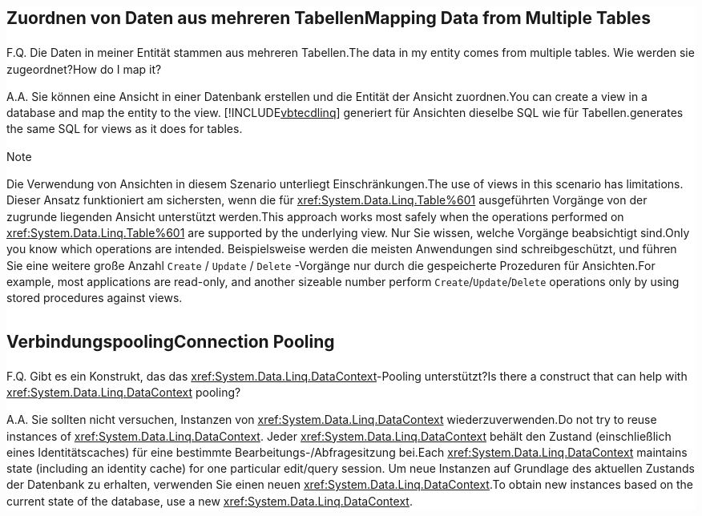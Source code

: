## <a name="mapping-data-from-multiple-tables"></a><span data-ttu-id="69a39-227">Zuordnen von Daten aus mehreren Tabellen</span><span class="sxs-lookup"><span data-stu-id="69a39-227">Mapping Data from Multiple Tables</span></span>  
 <span data-ttu-id="69a39-228">F.</span><span class="sxs-lookup"><span data-stu-id="69a39-228">Q.</span></span> <span data-ttu-id="69a39-229">Die Daten in meiner Entität stammen aus mehreren Tabellen.</span><span class="sxs-lookup"><span data-stu-id="69a39-229">The data in my entity comes from multiple tables.</span></span> <span data-ttu-id="69a39-230">Wie werden sie zugeordnet?</span><span class="sxs-lookup"><span data-stu-id="69a39-230">How do I map it?</span></span>  
  
 <span data-ttu-id="69a39-231">A.</span><span class="sxs-lookup"><span data-stu-id="69a39-231">A.</span></span> <span data-ttu-id="69a39-232">Sie können eine Ansicht in einer Datenbank erstellen und die Entität der Ansicht zuordnen.</span><span class="sxs-lookup"><span data-stu-id="69a39-232">You can create a view in a database and map the entity to the view.</span></span> [!INCLUDE[vbtecdlinq](../../../../../../includes/vbtecdlinq-md.md)] <span data-ttu-id="69a39-233">generiert für Ansichten dieselbe SQL wie für Tabellen.</span><span class="sxs-lookup"><span data-stu-id="69a39-233">generates the same SQL for views as it does for tables.</span></span>  
  
> [!NOTE]
>  <span data-ttu-id="69a39-234">Die Verwendung von Ansichten in diesem Szenario unterliegt Einschränkungen.</span><span class="sxs-lookup"><span data-stu-id="69a39-234">The use of views in this scenario has limitations.</span></span> <span data-ttu-id="69a39-235">Dieser Ansatz funktioniert am sichersten, wenn die für <xref:System.Data.Linq.Table%601> ausgeführten Vorgänge von der zugrunde liegenden Ansicht unterstützt werden.</span><span class="sxs-lookup"><span data-stu-id="69a39-235">This approach works most safely when the operations performed on <xref:System.Data.Linq.Table%601> are supported by the underlying view.</span></span> <span data-ttu-id="69a39-236">Nur Sie wissen, welche Vorgänge beabsichtigt sind.</span><span class="sxs-lookup"><span data-stu-id="69a39-236">Only you know which operations are intended.</span></span> <span data-ttu-id="69a39-237">Beispielsweise werden die meisten Anwendungen sind schreibgeschützt, und führen Sie eine weitere große Anzahl `Create` / `Update` / `Delete` -Vorgänge nur durch die gespeicherte Prozeduren für Ansichten.</span><span class="sxs-lookup"><span data-stu-id="69a39-237">For example, most applications are read-only, and another sizeable number perform `Create`/`Update`/`Delete` operations only by using stored procedures against views.</span></span>  
  
## <a name="connection-pooling"></a><span data-ttu-id="69a39-238">Verbindungspooling</span><span class="sxs-lookup"><span data-stu-id="69a39-238">Connection Pooling</span></span>  
 <span data-ttu-id="69a39-239">F.</span><span class="sxs-lookup"><span data-stu-id="69a39-239">Q.</span></span> <span data-ttu-id="69a39-240">Gibt es ein Konstrukt, das das <xref:System.Data.Linq.DataContext>-Pooling unterstützt?</span><span class="sxs-lookup"><span data-stu-id="69a39-240">Is there a construct that can help with <xref:System.Data.Linq.DataContext> pooling?</span></span>  
  
 <span data-ttu-id="69a39-241">A.</span><span class="sxs-lookup"><span data-stu-id="69a39-241">A.</span></span> <span data-ttu-id="69a39-242">Sie sollten nicht versuchen, Instanzen von <xref:System.Data.Linq.DataContext> wiederzuverwenden.</span><span class="sxs-lookup"><span data-stu-id="69a39-242">Do not try to reuse instances of <xref:System.Data.Linq.DataContext>.</span></span> <span data-ttu-id="69a39-243">Jeder <xref:System.Data.Linq.DataContext> behält den Zustand (einschließlich eines Identitätscaches) für eine bestimmte Bearbeitungs-/Abfragesitzung bei.</span><span class="sxs-lookup"><span data-stu-id="69a39-243">Each <xref:System.Data.Linq.DataContext> maintains state (including an identity cache) for one particular edit/query session.</span></span> <span data-ttu-id="69a39-244">Um neue Instanzen auf Grundlage des aktuellen Zustands der Datenbank zu erhalten, verwenden Sie einen neuen <xref:System.Data.Linq.DataContext>.</span><span class="sxs-lookup"><span data-stu-id="69a39-244">To obtain new instances based on the current state of the database, use a new <xref:System.Data.Linq.DataContext>.</span></span>  
  
